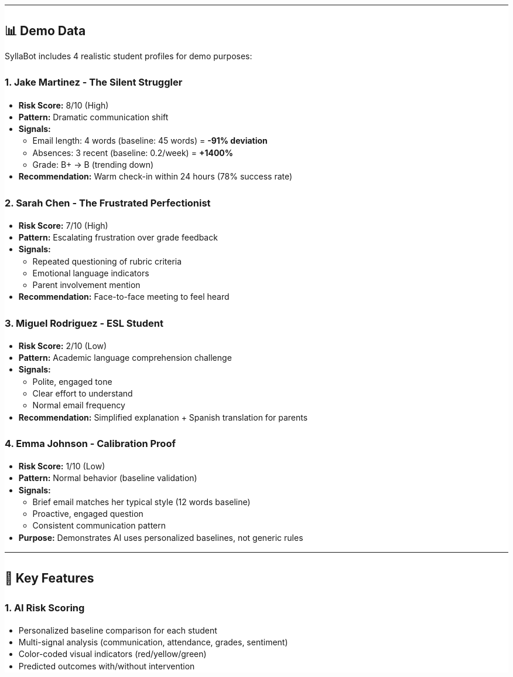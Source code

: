 
---

## 📊 Demo Data

SyllaBot includes 4 realistic student profiles for demo purposes:

### 1. Jake Martinez - The Silent Struggler
- **Risk Score:** 8/10 (High)
- **Pattern:** Dramatic communication shift
- **Signals:**
  - Email length: 4 words (baseline: 45 words) = **-91% deviation**
  - Absences: 3 recent (baseline: 0.2/week) = **+1400%**
  - Grade: B+ → B (trending down)
- **Recommendation:** Warm check-in within 24 hours (78% success rate)

### 2. Sarah Chen - The Frustrated Perfectionist
- **Risk Score:** 7/10 (High)
- **Pattern:** Escalating frustration over grade feedback
- **Signals:**
  - Repeated questioning of rubric criteria
  - Emotional language indicators
  - Parent involvement mention
- **Recommendation:** Face-to-face meeting to feel heard

### 3. Miguel Rodriguez - ESL Student
- **Risk Score:** 2/10 (Low)
- **Pattern:** Academic language comprehension challenge
- **Signals:**
  - Polite, engaged tone
  - Clear effort to understand
  - Normal email frequency
- **Recommendation:** Simplified explanation + Spanish translation for parents

### 4. Emma Johnson - Calibration Proof
- **Risk Score:** 1/10 (Low)
- **Pattern:** Normal behavior (baseline validation)
- **Signals:**
  - Brief email matches her typical style (12 words baseline)
  - Proactive, engaged question
  - Consistent communication pattern
- **Purpose:** Demonstrates AI uses personalized baselines, not generic rules

---

## 🎯 Key Features

### 1. AI Risk Scoring
- Personalized baseline comparison for each student
- Multi-signal analysis (communication, attendance, grades, sentiment)
- Color-coded visual indicators (red/yellow/green)
- Predicted outcomes with/without intervention
